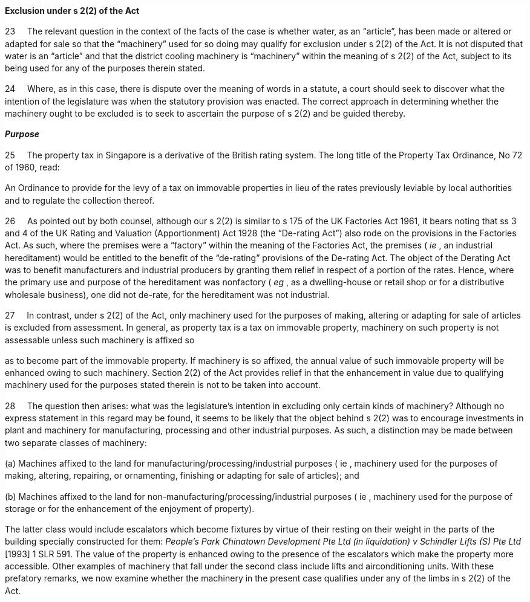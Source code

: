 **Exclusion under s 2(2) of the Act** 

23     The relevant question in the context of the facts of the case is whether water, as an “article”, has been made or altered or adapted for sale so that the “machinery” used for so doing may qualify for exclusion under s 2(2) of the Act. It is not disputed that water is an “article” and that the district cooling machinery is “machinery” within the meaning of s 2(2) of the Act, subject to its being used for any of the purposes therein stated. 

24     Where, as in this case, there is dispute over the meaning of words in a statute, a court should seek to discover what the intention of the legislature was when the statutory provision was enacted. The correct approach in determining whether the machinery ought to be excluded is to seek to ascertain the purpose of s 2(2) and be guided thereby. 

**_Purpose_** 

25     The property tax in Singapore is a derivative of the British rating system. The long title of the Property Tax Ordinance, No 72 of 1960, read: 

 An Ordinance to provide for the levy of a tax on immovable properties in lieu of the rates previously leviable by local authorities and to regulate the collection thereof. 

26     As pointed out by both counsel, although our s 2(2) is similar to s 175 of the UK Factories Act 1961, it bears noting that ss 3 and 4 of the UK Rating and Valuation (Apportionment) Act 1928 (the “De-rating Act”) also rode on the provisions in the Factories Act. As such, where the premises were a “factory” within the meaning of the Factories Act, the premises ( _ie_ , an industrial hereditament) would be entitled to the benefit of the “de-rating” provisions of the De-rating Act. The object of the Derating Act was to benefit manufacturers and industrial producers by granting them relief in respect of a portion of the rates. Hence, where the primary use and purpose of the hereditament was nonfactory ( _eg_ , as a dwelling-house or retail shop or for a distributive wholesale business), one did not de-rate, for the hereditament was not industrial. 

27     In contrast, under s 2(2) of the Act, only machinery used for the purposes of making, altering or adapting for sale of articles is excluded from assessment. In general, as property tax is a tax on immovable property, machinery on such property is not assessable unless such machinery is affixed so 


as to become part of the immovable property. If machinery is so affixed, the annual value of such immovable property will be enhanced owing to such machinery. Section 2(2) of the Act provides relief in that the enhancement in value due to qualifying machinery used for the purposes stated therein is not to be taken into account. 

28     The question then arises: what was the legislature’s intention in excluding only certain kinds of machinery? Although no express statement in this regard may be found, it seems to be likely that the object behind s 2(2) was to encourage investments in plant and machinery for manufacturing, processing and other industrial purposes. As such, a distinction may be made between two separate classes of machinery: 

 (a) Machines affixed to the land for manufacturing/processing/industrial purposes ( ie , machinery used for the purposes of making, altering, repairing, or ornamenting, finishing or adapting for sale of articles); and 

 (b) Machines affixed to the land for non-manufacturing/processing/industrial purposes ( ie , machinery used for the purpose of storage or for the enhancement of the enjoyment of property). 

The latter class would include escalators which become fixtures by virtue of their resting on their weight in the parts of the building specially constructed for them: _People’s Park Chinatown Development Pte Ltd (in liquidation) v Schindler Lifts (S) Pte Ltd_ <span class="citation">[1993] 1 SLR 591</span>. The value of the property is enhanced owing to the presence of the escalators which make the property more accessible. Other examples of machinery that fall under the second class include lifts and airconditioning units. With these prefatory remarks, we now examine whether the machinery in the present case qualifies under any of the limbs in s 2(2) of the Act. 
